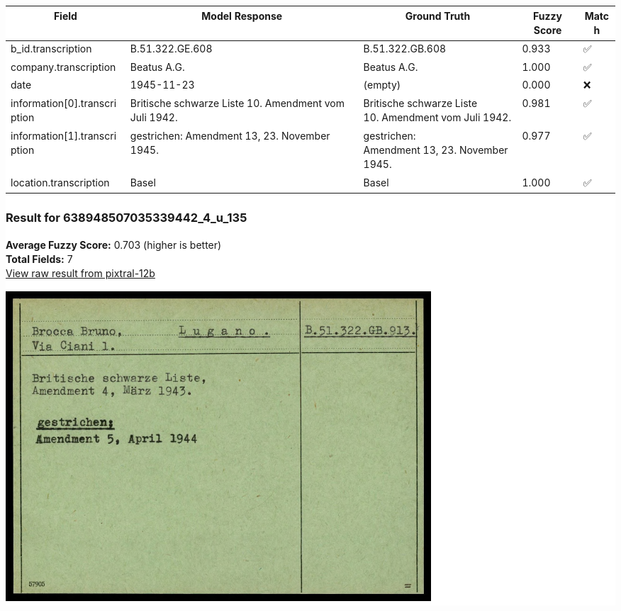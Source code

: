 | Field | Model Response | Ground Truth | Fuzzy Score | Match |
|-------|----------------|--------------|-------------|-------|
| b_id.transcription | B.51.322.GE.608 | B.51.322.GB.608 | 0.933 | ✅ |
| company.transcription | Beatus A.G. | Beatus A.G. | 1.000 | ✅ |
| date | 1945-11-23 | (empty) | 0.000 | ❌ |
| information[0].transcription | Britische schwarze Liste 10. Amendment vom Juli 1942. | Britische schwarze Liste<br>10. Amendment vom Juli 1942. | 0.981 | ✅ |
| information[1].transcription | gestrichen: Amendment 13, 23. November 1945. | gestrichen:<br>Amendment 13, 23. November 1945. | 0.977 | ✅ |
| location.transcription | Basel | Basel | 1.000 | ✅ |


### Result for 638948507035339442_4_u_135
**Average Fuzzy Score:** 0.703 (higher is better)<br>
**Total Fields:** 7<br>
[View raw result from pixtral-12b](https://github.com/RISE-UNIBAS/humanities_data_benchmark/blob/main/results/2025-10-24/T0329/request_T0329_638948507035339442_4_u_135.json)

<img src="https://github.com/RISE-UNIBAS/humanities_data_benchmark/blob/main/benchmarks/blacklist/images/638948507035339442_4_u_135.jpg?raw=true" alt="638948507035339442_4_u_135" width="600px">
